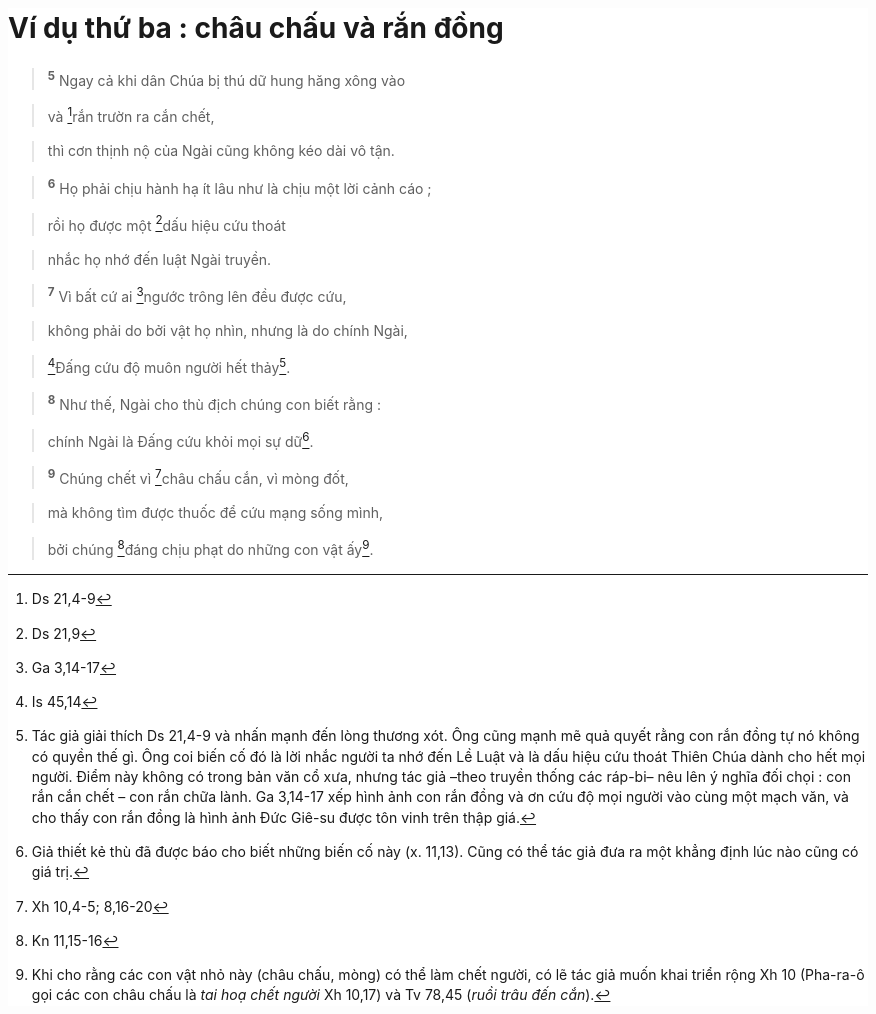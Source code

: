 
# Ví dụ thứ ba : châu chấu và rắn đồng

> <sup><b>5</b></sup> Ngay cả khi dân Chúa bị thú dữ hung hăng xông vào
>


> và [^4@-f3539fb4-c368-481f-9a84-8c48b717ea30]rắn trườn ra cắn chết,
>


> thì cơn thịnh nộ của Ngài cũng không kéo dài vô tận.
>


> <sup><b>6</b></sup> Họ phải chịu hành hạ ít lâu như là chịu một lời cảnh cáo ;
>


> rồi họ được một [^5@-f3539fb4-c368-481f-9a84-8c48b717ea30]dấu hiệu cứu thoát
>


> nhắc họ nhớ đến luật Ngài truyền.
>


> <sup><b>7</b></sup> Vì bất cứ ai [^6@-f3539fb4-c368-481f-9a84-8c48b717ea30]ngước trông lên đều được cứu,
>


> không phải do bởi vật họ nhìn, nhưng là do chính Ngài,
>


> [^7@-f3539fb4-c368-481f-9a84-8c48b717ea30]Đấng cứu độ muôn người hết thảy[^3-f3539fb4-c368-481f-9a84-8c48b717ea30].
>


> <sup><b>8</b></sup> Như thế, Ngài cho thù địch chúng con biết rằng :
>


> chính Ngài là Đấng cứu khỏi mọi sự dữ[^4-f3539fb4-c368-481f-9a84-8c48b717ea30].
>


> <sup><b>9</b></sup> Chúng chết vì [^8@-f3539fb4-c368-481f-9a84-8c48b717ea30]châu chấu cắn, vì mòng đốt,
>


> mà không tìm được thuốc để cứu mạng sống mình,
>


> bởi chúng [^9@-f3539fb4-c368-481f-9a84-8c48b717ea30]đáng chịu phạt do những con vật ấy[^5-f3539fb4-c368-481f-9a84-8c48b717ea30].
>



[^1-f3539fb4-c368-481f-9a84-8c48b717ea30]: Sau khi đã tán rộng khá dài ví dụ thứ nhất (x. 11,4-14), tác giả trở lại với mục đích ban đầu và dùng phần cuối sách (ch. 16-19) để đối chiếu người Ai-cập với dân Ít-ra-en : Thiên Chúa dùng các tai ương để phạt người Ai-cập, nhưng lại che chở dân Ít-ra-en. Tác giả rất thích sử dụng hình ảnh đối chọi : những gì Thiên Chúa dùng để trừng phạt người Ai-cập đã trở thành phương thế để thi ân cho dân Người. Ví dụ thứ hai này đã được chuẩn bị xa bằng các bản văn nói chung về các tai ương (x. 11,15-16 ; 12,23-27). Tác giả còn thêm vào các câu chuyện Kinh Thánh nhiều chi tiết (ví dụ c.3), giải thích các câu chuyện đó một cách tự do theo thể văn *mít-rát*.
[^2-f3539fb4-c368-481f-9a84-8c48b717ea30]: *Khiến chúng chẳng còn muốn ăn ...* (c.3d), chi tiết không có trong câu chuyện Kinh Thánh (Xh 7,28-29 ; 8,2). Tác giả suy diễn ra như thế. Ông cũng giải thích ý nghĩa việc dân Ít-ra-en bị đói trong hoang địa : để dân Ít-ra-en nếm thử mà biết hình phạt dân Ai-cập phải chịu nặng nề như thế nào (c.4).
[^3-f3539fb4-c368-481f-9a84-8c48b717ea30]: Tác giả giải thích Ds 21,4-9 và nhấn mạnh đến lòng thương xót. Ông cũng mạnh mẽ quả quyết rằng con rắn đồng tự nó không có quyền thế gì. Ông coi biến cố đó là lời nhắc người ta nhớ đến Lề Luật và là dấu hiệu cứu thoát Thiên Chúa dành cho hết mọi người. Điểm này không có trong bản văn cổ xưa, nhưng tác giả –theo truyền thống các ráp-bi– nêu lên ý nghĩa đối chọi : con rắn cắn chết – con rắn chữa lành. Ga 3,14-17 xếp hình ảnh con rắn đồng và ơn cứu độ mọi người vào cùng một mạch văn, và cho thấy con rắn đồng là hình ảnh Đức Giê-su được tôn vinh trên thập giá.
[^4-f3539fb4-c368-481f-9a84-8c48b717ea30]: Giả thiết kẻ thù đã được báo cho biết những biến cố này (x. 11,13). Cũng có thể tác giả đưa ra một khẳng định lúc nào cũng có giá trị.
[^5-f3539fb4-c368-481f-9a84-8c48b717ea30]: Khi cho rằng các con vật nhỏ này (châu chấu, mòng) có thể làm chết người, có lẽ tác giả muốn khai triển rộng Xh 10 (Pha-ra-ô gọi các con châu chấu là *tai hoạ chết người* Xh 10,17) và Tv 78,45 (*ruồi trâu đến cắn*).
[^6-f3539fb4-c368-481f-9a84-8c48b717ea30]: Hoặc *họ nên thờ ơ với các ân huệ của Ngài*.
[^7-f3539fb4-c368-481f-9a84-8c48b717ea30]: Ở đây, tác giả muốn nói Thiên Chúa có quyền tuyệt đối trên sự sống và sự chết, không phải vì Người có thể kéo ai Người thích khỏi nguy hiểm chết người, ví dụ bệnh thập tử nhất sinh (x. Is 38,10.17 ; Tv 30,4) hoặc kẻ thù mạnh thế tấn công (Tv 9,14 ; 107,18-19), nhưng dường như, theo văn mạch, Người còn có thể trả lại cho sự sống thể xác cái hồn đã đi xuống âm phủ (x. 1 V 17,17-23 ; 2 V 4,33-35 ; 13,21).
[^8-f3539fb4-c368-481f-9a84-8c48b717ea30]: *Âm phủ*, không có trong bản văn. ds : *hồn đã được đón nhận*. Nhưng ý nghĩa như bản dịch không có gì đáng ngờ.
[^9-f3539fb4-c368-481f-9a84-8c48b717ea30]: Tác giả muốn trình bày tai ương thứ bảy, mưa đá (Xh 9,13-15) : vì vua Pha-ra-ô nhất mực không để cho Ít-ra-en ra đi, Thiên Chúa đã cho mưa cùng với sấm sét chưa từng thấy đổ trên toàn xứ Ai-cập. Nhưng tác giả giải thích một số chi tiết về mưa và lửa theo truyền thống cũng đã được Giô-xếp Phơ-la-vi-ô và Phi-lôn theo (*De vita Mosis* I, 118).
[^10-f3539fb4-c368-481f-9a84-8c48b717ea30]: Theo tác giả, khi tai ương thứ bảy, mưa đá (Xh 9,13-35), ập xuống Ai-cập, thì những tai ương trước vẫn còn.
[^12-f3539fb4-c368-481f-9a84-8c48b717ea30]: *Man-na*, thêm vào cho dễ hiểu. Xh 16,14 sánh man-na với *sương muối*, còn Ds 11,7 (LXX) sánh với *băng*, x. 19,21. *Lửa hồng* : lửa thường, dùng để nấu thức ăn (x. Ds 11,8).
[^13-f3539fb4-c368-481f-9a84-8c48b717ea30]: Vẫn chủ đề tác giả lấy làm thú vị : cái mà Thiên Chúa dùng để phạt thù địch của dân Người lại trở thành phương tiện để Người gia ân cho dân Người (x. 11,5 ; 12,23 ; 16,1 ; 18,4).
[^14-f3539fb4-c368-481f-9a84-8c48b717ea30]: Tác giả cố gắng giải thích nét đặc thù này của man-na (x. cc. 20c.21c), dựa vào khoa vật lý đương thời : các nguyên tố biến đổi hoặc trao đổi đặc tính của chúng. Nhưng tác giả ít nhấn mạnh đến khía cạnh phi thường cho bằng bài học rút ra từ đó.
[^15-f3539fb4-c368-481f-9a84-8c48b717ea30]: Có thể dịch : *những ai xin* hoặc *những ai cầu xin*.
[^1@-f3539fb4-c368-481f-9a84-8c48b717ea30]: Kn 11,16; 12,23.27
[^2@-f3539fb4-c368-481f-9a84-8c48b717ea30]: Xh 16,9-13; Ds 11,10-32
[^3@-f3539fb4-c368-481f-9a84-8c48b717ea30]: Kn 11,8-9
[^4@-f3539fb4-c368-481f-9a84-8c48b717ea30]: Ds 21,4-9
[^5@-f3539fb4-c368-481f-9a84-8c48b717ea30]: Ds 21,9
[^6@-f3539fb4-c368-481f-9a84-8c48b717ea30]: Ga 3,14-17
[^7@-f3539fb4-c368-481f-9a84-8c48b717ea30]: Is 45,14
[^8@-f3539fb4-c368-481f-9a84-8c48b717ea30]: Xh 10,4-5; 8,16-20
[^9@-f3539fb4-c368-481f-9a84-8c48b717ea30]: Kn 11,15-16
[^10@-f3539fb4-c368-481f-9a84-8c48b717ea30]: Tv 107,20; Is 55,10-11
[^11@-f3539fb4-c368-481f-9a84-8c48b717ea30]: Đnl 32,39
[^12@-f3539fb4-c368-481f-9a84-8c48b717ea30]: 1 Sm 2,6
[^13@-f3539fb4-c368-481f-9a84-8c48b717ea30]: Xh 9,24-25; Tv 78,47
[^14@-f3539fb4-c368-481f-9a84-8c48b717ea30]: Tv 78,49
[^15@-f3539fb4-c368-481f-9a84-8c48b717ea30]: Kn 5,17.20
[^17@-f3539fb4-c368-481f-9a84-8c48b717ea30]: Tv 105,40
[^18@-f3539fb4-c368-481f-9a84-8c48b717ea30]: Kn 16,19
[^19@-f3539fb4-c368-481f-9a84-8c48b717ea30]: Kn 5,17; 19,6
[^20@-f3539fb4-c368-481f-9a84-8c48b717ea30]: Kn 19,18
[^21@-f3539fb4-c368-481f-9a84-8c48b717ea30]: Tv 104,27.28; 136,25; 145,16
[^22@-f3539fb4-c368-481f-9a84-8c48b717ea30]: Đnl 8,3+
[^23@-f3539fb4-c368-481f-9a84-8c48b717ea30]: Xh 16,21
[^24@-f3539fb4-c368-481f-9a84-8c48b717ea30]: Tv 5,4; Hc 39,5
[^25@-f3539fb4-c368-481f-9a84-8c48b717ea30]: Tv 58,8
